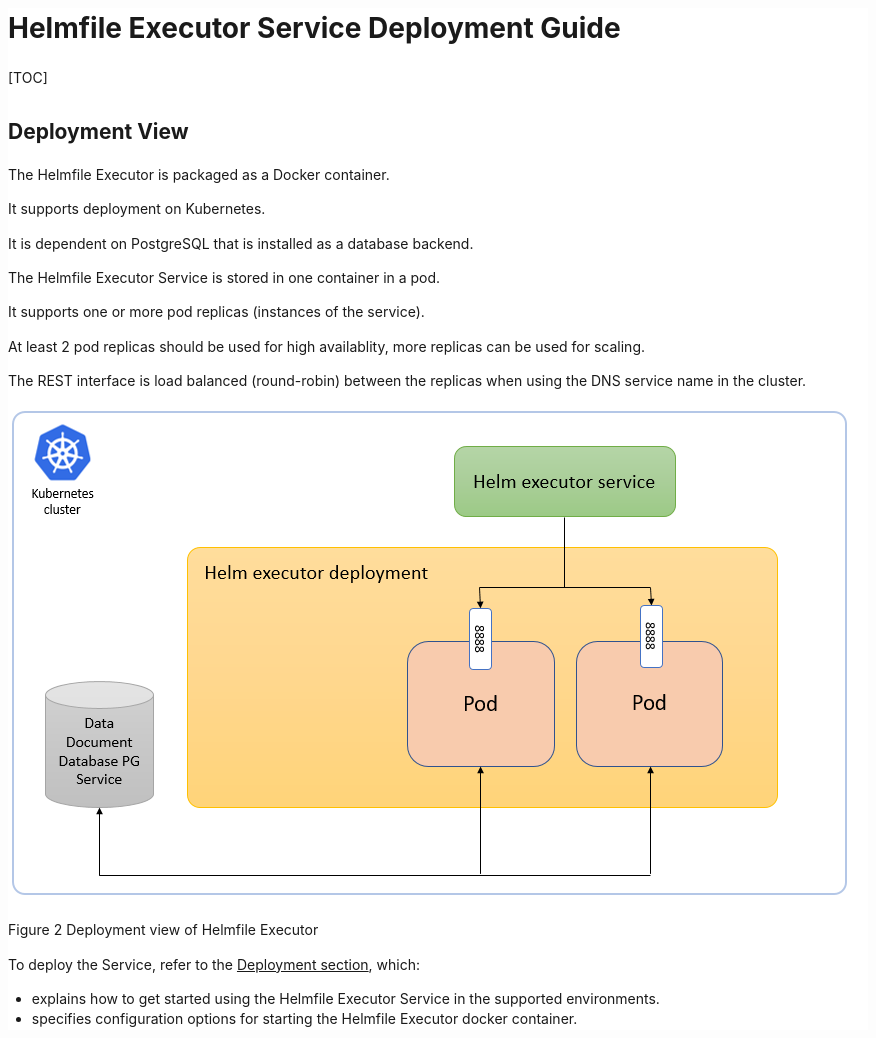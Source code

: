 

# Helmfile Executor Service Deployment Guide

[TOC]

## Deployment View

The Helmfile Executor is packaged as a Docker container.

It supports deployment on Kubernetes.

It is dependent on PostgreSQL that is installed as a database backend.

The Helmfile Executor Service is stored in one container in a pod.

It supports one or more pod replicas (instances of the service).

At least 2 pod replicas should be used for high availablity, more replicas can be used for scaling.

The REST interface is load balanced (round-robin) between the replicas when using the DNS service name in the cluster.

![Deployment View](eric-lcm-executor_deployment_overview.png)

Figure 2 Deployment view of Helmfile Executor

To deploy the Service, refer to the [Deployment section](#deployment), which:

- explains how to get started using the Helmfile Executor Service in the supported environments.
- specifies configuration options for starting the Helmfile Executor docker container.

